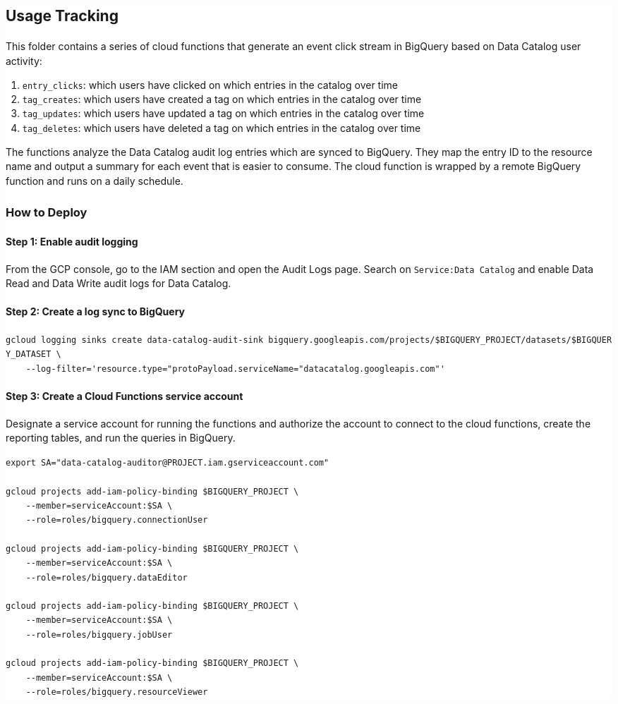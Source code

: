 ## Usage Tracking

This folder contains a series of cloud functions that generate an event click stream in BigQuery based on Data Catalog user activity:

1) `entry_clicks`: which users have clicked on which entries in the catalog over time
2) `tag_creates`: which users have created a tag on which entries in the catalog over time
3) `tag_updates`: which users have updated a tag on which entries in the catalog over time
4) `tag_deletes`: which users have deleted a tag on which entries in the catalog over time

The functions analyze the Data Catalog audit log entries which are synced to BigQuery. They map the entry ID to the resource name and output a summary for each event that is easier to consume. The cloud function is wrapped by a remote BigQuery function and runs on a daily schedule.


### How to Deploy

#### Step 1: Enable audit logging

From the GCP console, go to the IAM section and open the Audit Logs page. Search on `Service:Data Catalog` and enable Data Read and Data Write audit logs for Data Catalog.

#### Step 2: Create a log sync to BigQuery

```
gcloud logging sinks create data-catalog-audit-sink bigquery.googleapis.com/projects/$BIGQUERY_PROJECT/datasets/$BIGQUERY_DATASET \
 	--log-filter='resource.type="protoPayload.serviceName="datacatalog.googleapis.com"'
```

#### Step 3: Create a Cloud Functions service account

Designate a service account for running the functions and authorize the account to connect to the cloud functions, create the reporting tables, and run the queries in BigQuery.

```
export SA="data-catalog-auditor@PROJECT.iam.gserviceaccount.com"

gcloud projects add-iam-policy-binding $BIGQUERY_PROJECT \
    --member=serviceAccount:$SA \
    --role=roles/bigquery.connectionUser

gcloud projects add-iam-policy-binding $BIGQUERY_PROJECT \
    --member=serviceAccount:$SA \
    --role=roles/bigquery.dataEditor

gcloud projects add-iam-policy-binding $BIGQUERY_PROJECT \
    --member=serviceAccount:$SA \
    --role=roles/bigquery.jobUser

gcloud projects add-iam-policy-binding $BIGQUERY_PROJECT \
    --member=serviceAccount:$SA \
    --role=roles/bigquery.resourceViewer

```
